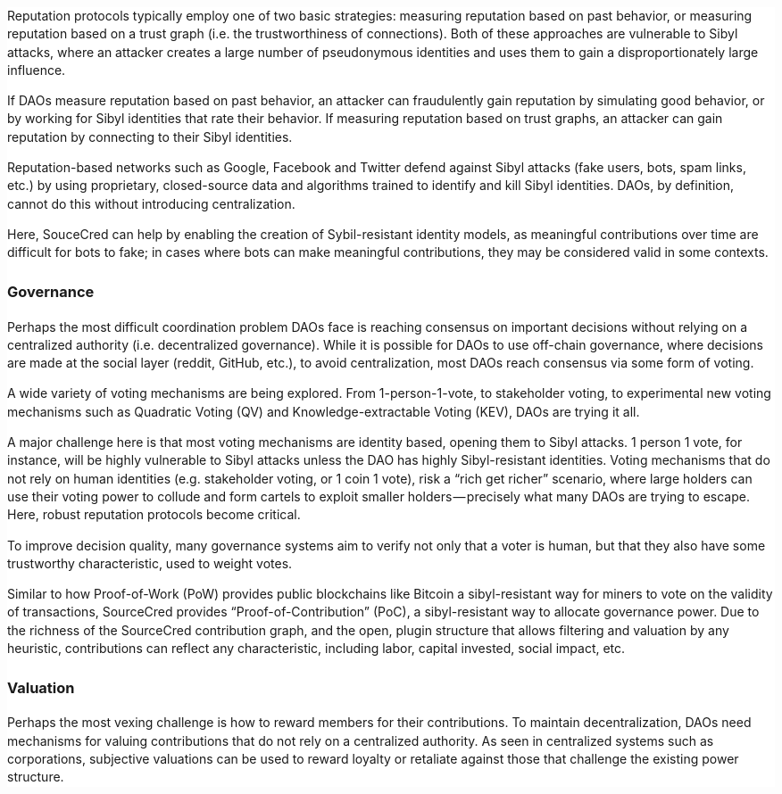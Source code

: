 Reputation protocols typically employ one of two basic strategies: measuring reputation based on past behavior, or measuring reputation based on a trust graph (i.e. the trustworthiness of connections). Both of these approaches are vulnerable to Sibyl attacks, where an attacker creates a large number of pseudonymous identities and uses them to gain a disproportionately large influence.

If DAOs measure reputation based on past behavior, an attacker can fraudulently gain reputation by simulating good behavior, or by working for Sibyl identities that rate their behavior. If measuring reputation based on trust graphs, an attacker can gain reputation by connecting to their Sibyl identities.

Reputation-based networks such as Google, Facebook and Twitter defend against Sibyl attacks (fake users, bots, spam links, etc.) by using proprietary, closed-source data and algorithms trained to identify and kill Sibyl identities. DAOs, by definition, cannot do this without introducing centralization.

Here, SouceCred can help by enabling the creation of Sybil-resistant identity models, as meaningful contributions over time are difficult for bots to fake; in cases where bots can make meaningful contributions, they may be considered valid in some contexts.

### Governance

Perhaps the most difficult coordination problem DAOs face is reaching consensus on important decisions without relying on a centralized authority (i.e. decentralized governance). While it is possible for DAOs to use off-chain governance, where decisions are made at the social layer (reddit, GitHub, etc.), to avoid centralization, most DAOs reach consensus via some form of voting.

A wide variety of voting mechanisms are being explored. From 1-person-1-vote, to stakeholder voting, to experimental new voting mechanisms such as Quadratic Voting (QV) and Knowledge-extractable Voting (KEV), DAOs are trying it all.

A major challenge here is that most voting mechanisms are identity based, opening them to Sibyl attacks. 1 person 1 vote, for instance, will be highly vulnerable to Sibyl attacks unless the DAO has highly Sibyl-resistant identities. Voting mechanisms that do not rely on human identities (e.g. stakeholder voting, or 1 coin 1 vote), risk a “rich get richer” scenario, where large holders can use their voting power to collude and form cartels to exploit smaller holders — precisely what many DAOs are trying to escape. Here, robust reputation protocols become critical.

To improve decision quality, many governance systems aim to verify not only that a voter is human, but that they also have some trustworthy characteristic, used to weight votes.

Similar to how Proof-of-Work (PoW) provides public blockchains like Bitcoin a sibyl-resistant way for miners to vote on the validity of transactions, SourceCred provides “Proof-of-Contribution” (PoC), a sibyl-resistant way to allocate governance power. Due to the richness of the SourceCred contribution graph, and the open, plugin structure that allows filtering and valuation by any heuristic, contributions can reflect any characteristic, including labor, capital invested, social impact, etc.

### Valuation

Perhaps the most vexing challenge is how to reward members for their contributions. To maintain decentralization, DAOs need mechanisms for valuing contributions that do not rely on a centralized authority. As seen in centralized systems such as corporations, subjective valuations can be used to reward loyalty or retaliate against those that challenge the existing power structure.

